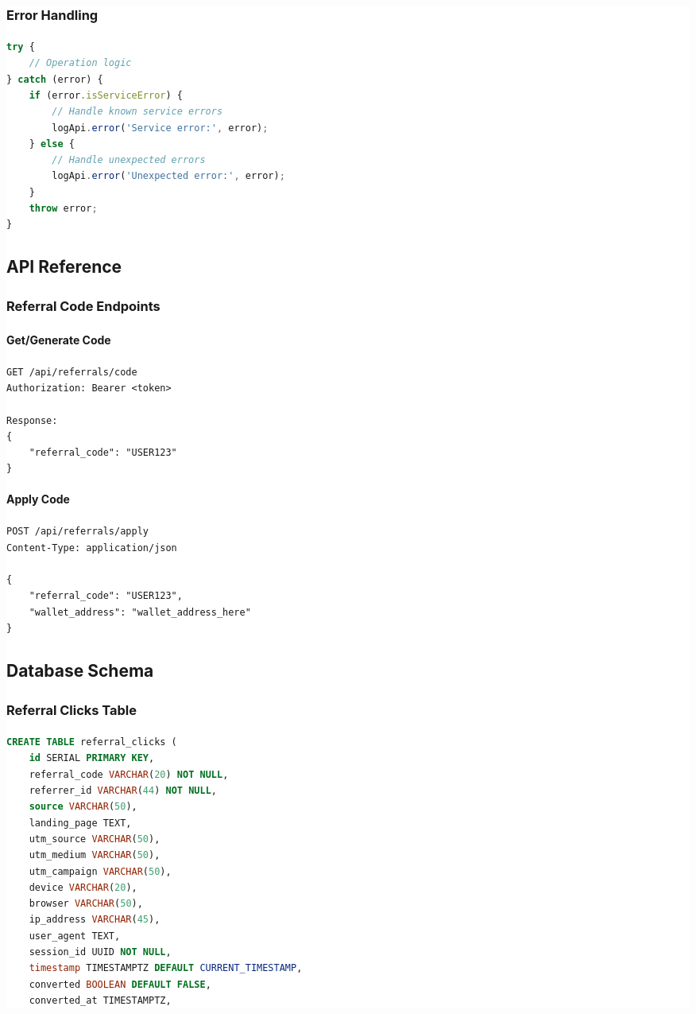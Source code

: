### Error Handling
```javascript
try {
    // Operation logic
} catch (error) {
    if (error.isServiceError) {
        // Handle known service errors
        logApi.error('Service error:', error);
    } else {
        // Handle unexpected errors
        logApi.error('Unexpected error:', error);
    }
    throw error;
}
```

## API Reference

### Referral Code Endpoints

#### Get/Generate Code
```http
GET /api/referrals/code
Authorization: Bearer <token>

Response:
{
    "referral_code": "USER123"
}
```

#### Apply Code
```http
POST /api/referrals/apply
Content-Type: application/json

{
    "referral_code": "USER123",
    "wallet_address": "wallet_address_here"
}
```

## Database Schema

### Referral Clicks Table
```sql
CREATE TABLE referral_clicks (
    id SERIAL PRIMARY KEY,
    referral_code VARCHAR(20) NOT NULL,
    referrer_id VARCHAR(44) NOT NULL,
    source VARCHAR(50),
    landing_page TEXT,
    utm_source VARCHAR(50),
    utm_medium VARCHAR(50),
    utm_campaign VARCHAR(50),
    device VARCHAR(20),
    browser VARCHAR(50),
    ip_address VARCHAR(45),
    user_agent TEXT,
    session_id UUID NOT NULL,
    timestamp TIMESTAMPTZ DEFAULT CURRENT_TIMESTAMP,
    converted BOOLEAN DEFAULT FALSE,
    converted_at TIMESTAMPTZ,
```